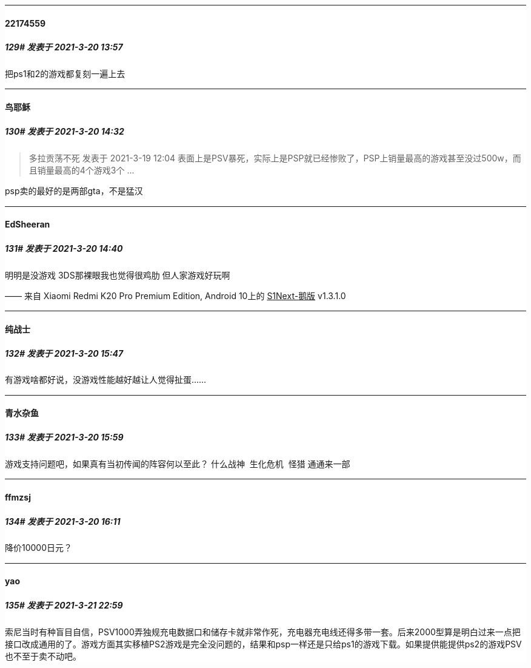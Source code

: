 
-----

####  22174559  
##### 129#       发表于 2021-3-20 13:57


把ps1和2的游戏都复刻一遍上去


-----

####  鸟耶稣  
##### 130#       发表于 2021-3-20 14:32


<blockquote>多拉贡荡不死 发表于 2021-3-19 12:04
表面上是PSV暴死，实际上是PSP就已经惨败了，PSP上销量最高的游戏甚至没过500w，而且销量最高的4个游戏3个 ...</blockquote>
psp卖的最好的是两部gta，不是猛汉


-----

####  EdSheeran  
##### 131#       发表于 2021-3-20 14:40


明明是没游戏 3DS那裸眼我也觉得很鸡肋 但人家游戏好玩啊

—— 来自 Xiaomi Redmi K20 Pro Premium Edition, Android 10上的 [S1Next-鹅版](https://github.com/ykrank/S1-Next/releases) v1.3.1.0


-----

####  纯战士  
##### 132#       发表于 2021-3-20 15:47


有游戏啥都好说，没游戏性能越好越让人觉得扯蛋……


-----

####  青水杂鱼  
##### 133#       发表于 2021-3-20 15:59


游戏支持问题吧，如果真有当初传闻的阵容何以至此？
什么战神  生化危机  怪猎 通通来一部


-----

####  ffmzsj  
##### 134#       发表于 2021-3-20 16:11


降价10000日元？


-----

####  yao  
##### 135#       发表于 2021-3-21 22:59


索尼当时有种盲目自信，PSV1000弄独规充电数据口和储存卡就非常作死，充电器充电线还得多带一套。后来2000型算是明白过来一点把接口改成通用的了。游戏方面其实移植PS2游戏是完全没问题的，结果和psp一样还是只给ps1的游戏下载。如果提供能提供ps2的游戏PSV也不至于卖不动吧。


                                             